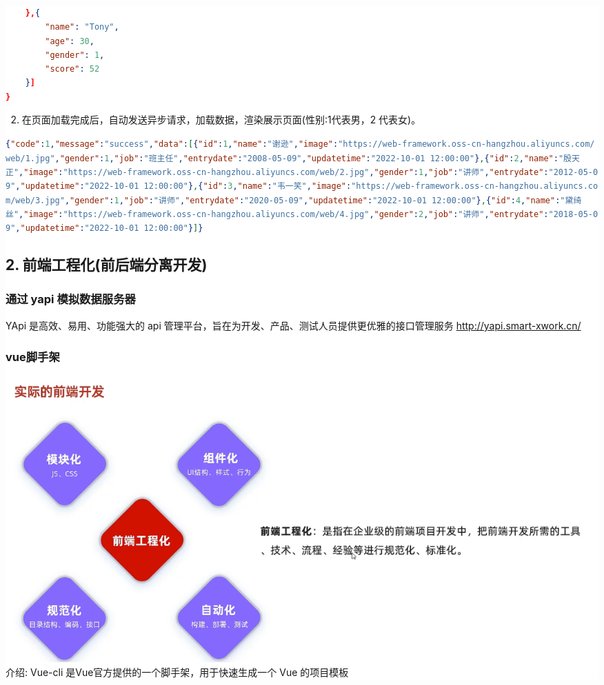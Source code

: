 ```json
    },{
        "name": "Tony", 
        "age": 30, 
        "gender": 1, 
        "score": 52
    }]
}
```
2. 在页面加载完成后，自动发送异步请求，加载数据，渲染展示页面(性别:1代表男，2 代表女)。
```json
{"code":1,"message":"success","data":[{"id":1,"name":"谢逊","image":"https://web-framework.oss-cn-hangzhou.aliyuncs.com/web/1.jpg","gender":1,"job":"班主任","entrydate":"2008-05-09","updatetime":"2022-10-01 12:00:00"},{"id":2,"name":"殷天正","image":"https://web-framework.oss-cn-hangzhou.aliyuncs.com/web/2.jpg","gender":1,"job":"讲师","entrydate":"2012-05-09","updatetime":"2022-10-01 12:00:00"},{"id":3,"name":"韦一笑","image":"https://web-framework.oss-cn-hangzhou.aliyuncs.com/web/3.jpg","gender":1,"job":"讲师","entrydate":"2020-05-09","updatetime":"2022-10-01 12:00:00"},{"id":4,"name":"黛绮丝","image":"https://web-framework.oss-cn-hangzhou.aliyuncs.com/web/4.jpg","gender":2,"job":"讲师","entrydate":"2018-05-09","updatetime":"2022-10-01 12:00:00"}]}
```

## 2. 前端工程化(前后端分离开发)
### 通过 yapi 模拟数据服务器
YApi 是高效、易用、功能强大的 api 管理平台，旨在为开发、产品、测试人员提供更优雅的接口管理服务
http://yapi.smart-xwork.cn/

### vue脚手架
![](./image/2023-04-17-19-35-54.png)
介绍: Vue-cli 是Vue官方提供的一个脚手架，用于快速生成一个 Vue 的项目模板
